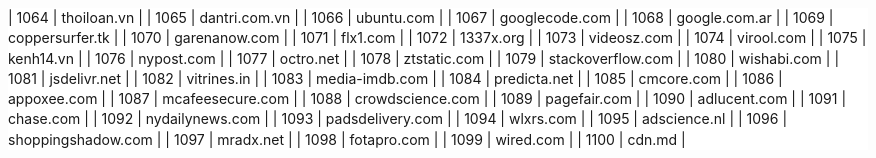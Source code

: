 | 1064 | thoiloan.vn |
| 1065 | dantri.com.vn |
| 1066 | ubuntu.com |
| 1067 | googlecode.com |
| 1068 | google.com.ar |
| 1069 | coppersurfer.tk |
| 1070 | garenanow.com |
| 1071 | flx1.com |
| 1072 | 1337x.org |
| 1073 | videosz.com |
| 1074 | virool.com |
| 1075 | kenh14.vn |
| 1076 | nypost.com |
| 1077 | octro.net |
| 1078 | ztstatic.com |
| 1079 | stackoverflow.com |
| 1080 | wishabi.com |
| 1081 | jsdelivr.net |
| 1082 | vitrines.in |
| 1083 | media-imdb.com |
| 1084 | predicta.net |
| 1085 | cmcore.com |
| 1086 | appoxee.com |
| 1087 | mcafeesecure.com |
| 1088 | crowdscience.com |
| 1089 | pagefair.com |
| 1090 | adlucent.com |
| 1091 | chase.com |
| 1092 | nydailynews.com |
| 1093 | padsdelivery.com |
| 1094 | wlxrs.com |
| 1095 | adscience.nl |
| 1096 | shoppingshadow.com |
| 1097 | mradx.net |
| 1098 | fotapro.com |
| 1099 | wired.com |
| 1100 | cdn.md |
